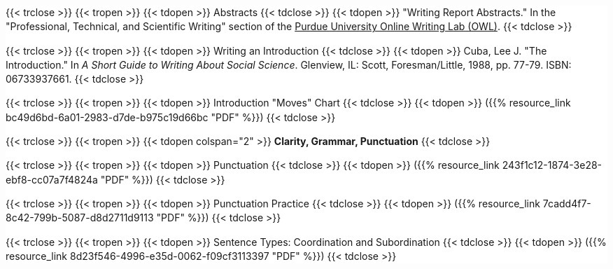 {{< trclose >}}
{{< tropen >}}
{{< tdopen >}}
Abstracts
{{< tdclose >}}
{{< tdopen >}}
"Writing Report Abstracts." In the "Professional, Technical, and Scientific Writing" section of the [Purdue University Online Writing Lab (OWL)](http://owl.english.purdue.edu/).
{{< tdclose >}}

{{< trclose >}}
{{< tropen >}}
{{< tdopen >}}
Writing an Introduction
{{< tdclose >}}
{{< tdopen >}}
Cuba, Lee J. "The Introduction." In _A Short Guide to Writing About Social Science_. Glenview, IL: Scott, Foresman/Little, 1988, pp. 77-79. ISBN: 06733937661.
{{< tdclose >}}

{{< trclose >}}
{{< tropen >}}
{{< tdopen >}}
Introduction "Moves" Chart
{{< tdclose >}}
{{< tdopen >}}
({{% resource_link bc49d6bd-6a01-2983-d7de-b975c19d66bc "PDF" %}})
{{< tdclose >}}

{{< trclose >}}
{{< tropen >}}
{{< tdopen colspan="2" >}}
**Clarity, Grammar, Punctuation**
{{< tdclose >}}

{{< trclose >}}
{{< tropen >}}
{{< tdopen >}}
Punctuation
{{< tdclose >}}
{{< tdopen >}}
({{% resource_link 243f1c12-1874-3e28-ebf8-cc07a7f4824a "PDF" %}})
{{< tdclose >}}

{{< trclose >}}
{{< tropen >}}
{{< tdopen >}}
Punctuation Practice
{{< tdclose >}}
{{< tdopen >}}
({{% resource_link 7cadd4f7-8c42-799b-5087-d8d2711d9113 "PDF" %}})
{{< tdclose >}}

{{< trclose >}}
{{< tropen >}}
{{< tdopen >}}
Sentence Types: Coordination and Subordination
{{< tdclose >}}
{{< tdopen >}}
({{% resource_link 8d23f546-4996-e35d-0062-f09cf3113397 "PDF" %}})
{{< tdclose >}}
